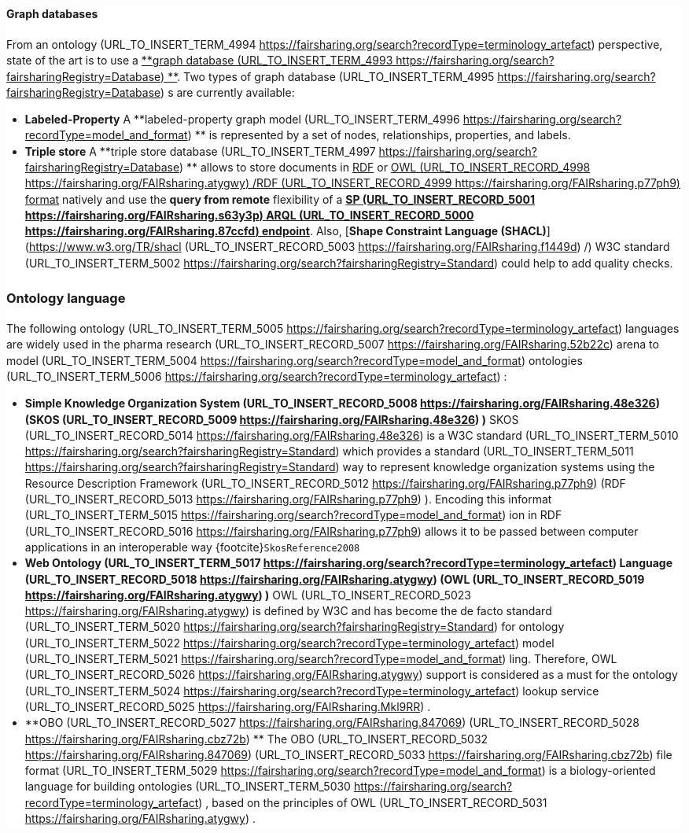 #### Graph databases
From an ontology (URL_TO_INSERT_TERM_4994 https://fairsharing.org/search?recordType=terminology_artefact)  perspective, state of the art is to use a [**graph database (URL_TO_INSERT_TERM_4993 https://fairsharing.org/search?fairsharingRegistry=Database) **](https://en.wikipedia.org/wiki/Graph_database).
Two types of graph database (URL_TO_INSERT_TERM_4995 https://fairsharing.org/search?fairsharingRegistry=Database) s are currently available:

- **Labeled-Property**
A **labeled-property graph model (URL_TO_INSERT_TERM_4996 https://fairsharing.org/search?recordType=model_and_format) ** is represented by a set of nodes, relationships, properties, and labels. 
- **Triple store**
A **triple store database (URL_TO_INSERT_TERM_4997 https://fairsharing.org/search?fairsharingRegistry=Database) ** allows to store documents in [RDF](https://www.w3.org/TR/rdf-concepts/#section-data-model) or
[OWL (URL_TO_INSERT_RECORD_4998 https://fairsharing.org/FAIRsharing.atygwy) /RDF (URL_TO_INSERT_RECORD_4999 https://fairsharing.org/FAIRsharing.p77ph9)  format](https://www.w3.org/TR/owl2-rdf-based-semantics/) natively and use the **query from remote** flexibility of
a [**SP (URL_TO_INSERT_RECORD_5001 https://fairsharing.org/FAIRsharing.s63y3p) ARQL (URL_TO_INSERT_RECORD_5000 https://fairsharing.org/FAIRsharing.87ccfd)  endpoint**](https://www.w3.org/TR/rdf-sparql-query/). 
Also, [**Shape Constraint Language (SHACL)**](https://www.w3.org/TR/shacl (URL_TO_INSERT_RECORD_5003 https://fairsharing.org/FAIRsharing.f1449d) /) W3C standard (URL_TO_INSERT_TERM_5002 https://fairsharing.org/search?fairsharingRegistry=Standard)  could help to add quality checks.



### Ontology language

The following ontology (URL_TO_INSERT_TERM_5005 https://fairsharing.org/search?recordType=terminology_artefact)  languages are widely used in the pharma research (URL_TO_INSERT_RECORD_5007 https://fairsharing.org/FAIRsharing.52b22c)  arena to model (URL_TO_INSERT_TERM_5004 https://fairsharing.org/search?recordType=model_and_format)  ontologies (URL_TO_INSERT_TERM_5006 https://fairsharing.org/search?recordType=terminology_artefact) :

- **Simple Knowledge Organization System (URL_TO_INSERT_RECORD_5008 https://fairsharing.org/FAIRsharing.48e326)  (SKOS (URL_TO_INSERT_RECORD_5009 https://fairsharing.org/FAIRsharing.48e326) )**
SKOS (URL_TO_INSERT_RECORD_5014 https://fairsharing.org/FAIRsharing.48e326)  is a W3C standard (URL_TO_INSERT_TERM_5010 https://fairsharing.org/search?fairsharingRegistry=Standard)  which provides a standard (URL_TO_INSERT_TERM_5011 https://fairsharing.org/search?fairsharingRegistry=Standard)  way to represent knowledge organization systems using the Resource Description Framework (URL_TO_INSERT_RECORD_5012 https://fairsharing.org/FAIRsharing.p77ph9)  (RDF (URL_TO_INSERT_RECORD_5013 https://fairsharing.org/FAIRsharing.p77ph9) ). 
Encoding this informat (URL_TO_INSERT_TERM_5015 https://fairsharing.org/search?recordType=model_and_format) ion in RDF (URL_TO_INSERT_RECORD_5016 https://fairsharing.org/FAIRsharing.p77ph9)  allows it to be passed between computer applications in an interoperable way {footcite}`SkosReference2008`
- **Web Ontology (URL_TO_INSERT_TERM_5017 https://fairsharing.org/search?recordType=terminology_artefact)  Language (URL_TO_INSERT_RECORD_5018 https://fairsharing.org/FAIRsharing.atygwy)  (OWL (URL_TO_INSERT_RECORD_5019 https://fairsharing.org/FAIRsharing.atygwy) )** 
OWL (URL_TO_INSERT_RECORD_5023 https://fairsharing.org/FAIRsharing.atygwy)  is defined by W3C and has become the de facto standard (URL_TO_INSERT_TERM_5020 https://fairsharing.org/search?fairsharingRegistry=Standard)  for ontology (URL_TO_INSERT_TERM_5022 https://fairsharing.org/search?recordType=terminology_artefact)  model (URL_TO_INSERT_TERM_5021 https://fairsharing.org/search?recordType=model_and_format) ling. 
Therefore, OWL (URL_TO_INSERT_RECORD_5026 https://fairsharing.org/FAIRsharing.atygwy)  support is considered as a must for the ontology (URL_TO_INSERT_TERM_5024 https://fairsharing.org/search?recordType=terminology_artefact)  lookup service (URL_TO_INSERT_RECORD_5025 https://fairsharing.org/FAIRsharing.Mkl9RR) . 
- **OBO (URL_TO_INSERT_RECORD_5027 https://fairsharing.org/FAIRsharing.847069)  (URL_TO_INSERT_RECORD_5028 https://fairsharing.org/FAIRsharing.cbz72b) **
The OBO (URL_TO_INSERT_RECORD_5032 https://fairsharing.org/FAIRsharing.847069)  (URL_TO_INSERT_RECORD_5033 https://fairsharing.org/FAIRsharing.cbz72b)  file format (URL_TO_INSERT_TERM_5029 https://fairsharing.org/search?recordType=model_and_format)  is a biology-oriented language for building ontologies (URL_TO_INSERT_TERM_5030 https://fairsharing.org/search?recordType=terminology_artefact) , based on the principles of OWL (URL_TO_INSERT_RECORD_5031 https://fairsharing.org/FAIRsharing.atygwy) .